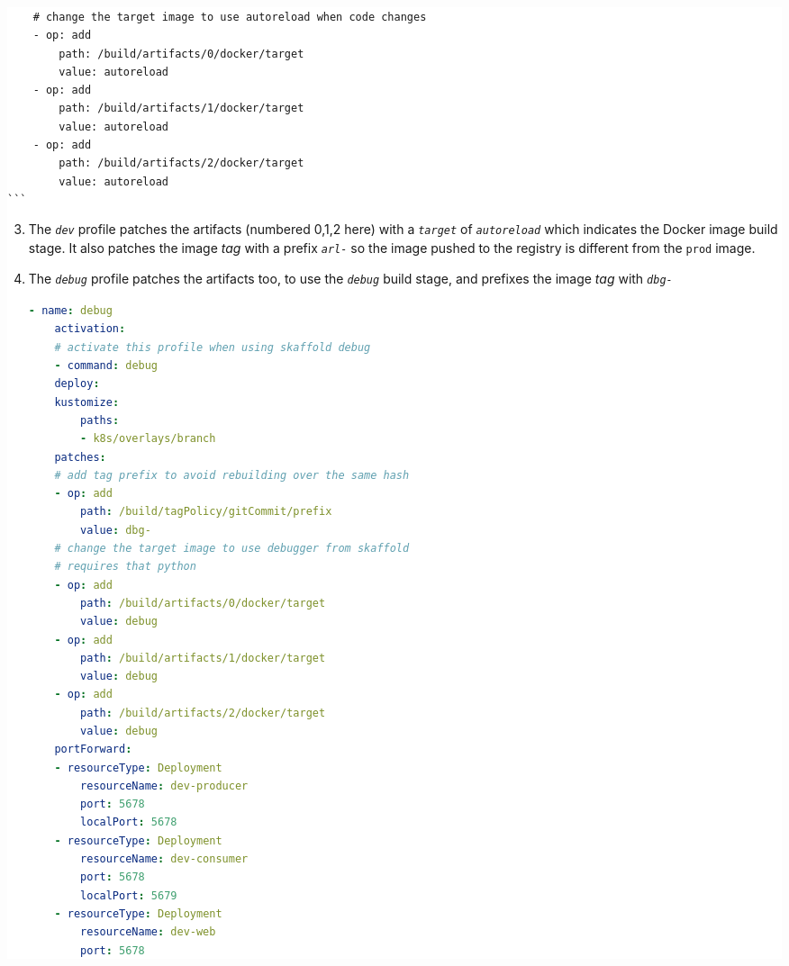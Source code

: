         # change the target image to use autoreload when code changes
        - op: add
            path: /build/artifacts/0/docker/target
            value: autoreload
        - op: add
            path: /build/artifacts/1/docker/target
            value: autoreload
        - op: add
            path: /build/artifacts/2/docker/target
            value: autoreload
    ```

3. The *`dev`* profile patches the artifacts (numbered 0,1,2 here) with a *`target`* of *`autoreload`* which indicates the Docker image build stage. It also patches the image *tag* with a prefix *`arl-`* so the image pushed to the registry is different from the `prod` image.

4. The *`debug`* profile patches the artifacts too, to use the *`debug`* build stage, and prefixes the image *tag* with *`dbg-`*

    ```yaml
    - name: debug
        activation:
        # activate this profile when using skaffold debug
        - command: debug
        deploy:
        kustomize:
            paths:
            - k8s/overlays/branch
        patches:
        # add tag prefix to avoid rebuilding over the same hash
        - op: add
            path: /build/tagPolicy/gitCommit/prefix
            value: dbg-
        # change the target image to use debugger from skaffold 
        # requires that python
        - op: add
            path: /build/artifacts/0/docker/target
            value: debug
        - op: add
            path: /build/artifacts/1/docker/target
            value: debug
        - op: add
            path: /build/artifacts/2/docker/target
            value: debug
        portForward:
        - resourceType: Deployment
            resourceName: dev-producer
            port: 5678
            localPort: 5678
        - resourceType: Deployment
            resourceName: dev-consumer
            port: 5678
            localPort: 5679
        - resourceType: Deployment
            resourceName: dev-web
            port: 5678